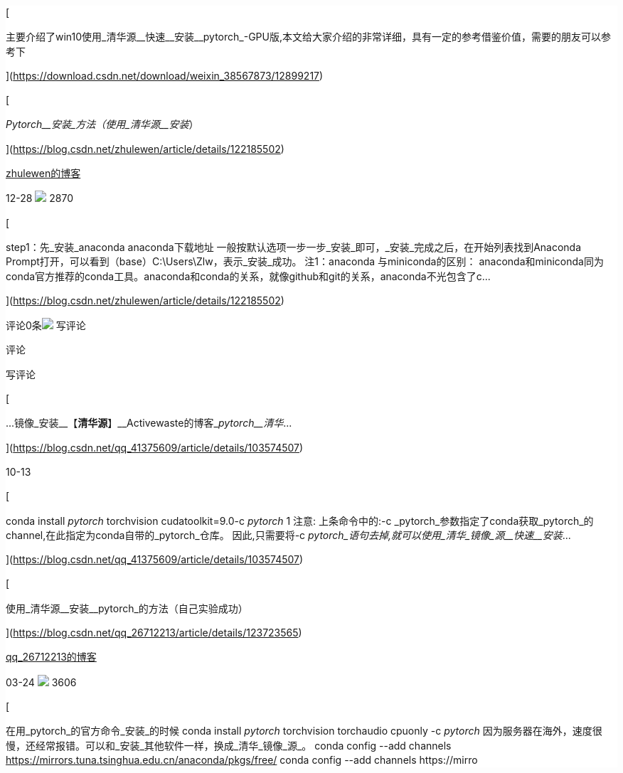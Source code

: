 [

主要介绍了win10使用_清华源__快速__安装__pytorch_\-GPU版,本文给大家介绍的非常详细，具有一定的参考借鉴价值，需要的朋友可以参考下

](https://download.csdn.net/download/weixin_38567873/12899217)

[

_Pytorch__安装_方法（使用_清华源__安装_）

](https://blog.csdn.net/zhulewen/article/details/122185502)

[zhulewen的博客](https://blog.csdn.net/zhulewen)

12-28 ![](https://csdnimg.cn/release/blogv2/dist/pc/img/readCountWhite.png)
 2870 

[

step1：先_安装_anaconda anaconda下载地址 一般按默认选项一步一步_安装_即可，_安装_完成之后，在开始列表找到Anaconda Prompt打开，可以看到（base）C:\\Users\\Zlw，表示_安装_成功。 注1：anaconda 与miniconda的区别： anaconda和miniconda同为conda官方推荐的conda工具。anaconda和conda的关系，就像github和git的关系，anaconda不光包含了c...

](https://blog.csdn.net/zhulewen/article/details/122185502)

评论0条![](https://csdnimg.cn/release/blogv2/dist/pc/img/commentArrowRightWhite.png)
写评论

评论

写评论

[

...镜像_安装__【__清华源__】_\_Activewaste的博客\__pytorch__清华_...

](https://blog.csdn.net/qq_41375609/article/details/103574507)

10-13

[

conda install _pytorch_ torchvision cudatoolkit=9.0-c _pytorch_ 1 注意: 上条命令中的:-c _pytorch_参数指定了conda获取_pytorch_的channel,在此指定为conda自带的_pytorch_仓库。 因此,只需要将-c _pytorch_语句去掉,就可以使用_清华_镜像_源__快速__安装_...

](https://blog.csdn.net/qq_41375609/article/details/103574507)

[

使用_清华源__安装__pytorch_的方法（自己实验成功）

](https://blog.csdn.net/qq_26712213/article/details/123723565)

[qq\_26712213的博客](https://blog.csdn.net/qq_26712213)

03-24 ![](https://csdnimg.cn/release/blogv2/dist/pc/img/readCountWhite.png)
 3606 

[

在用_pytorch_的官方命令_安装_的时候 conda install _pytorch_ torchvision torchaudio cpuonly -c _pytorch_ 因为服务器在海外，速度很慢，还经常报错。可以和_安装_其他软件一样，换成_清华_镜像_源_。 conda config --add channels https://mirrors.tuna.tsinghua.edu.cn/anaconda/pkgs/free/ conda config --add channels https://mirro
